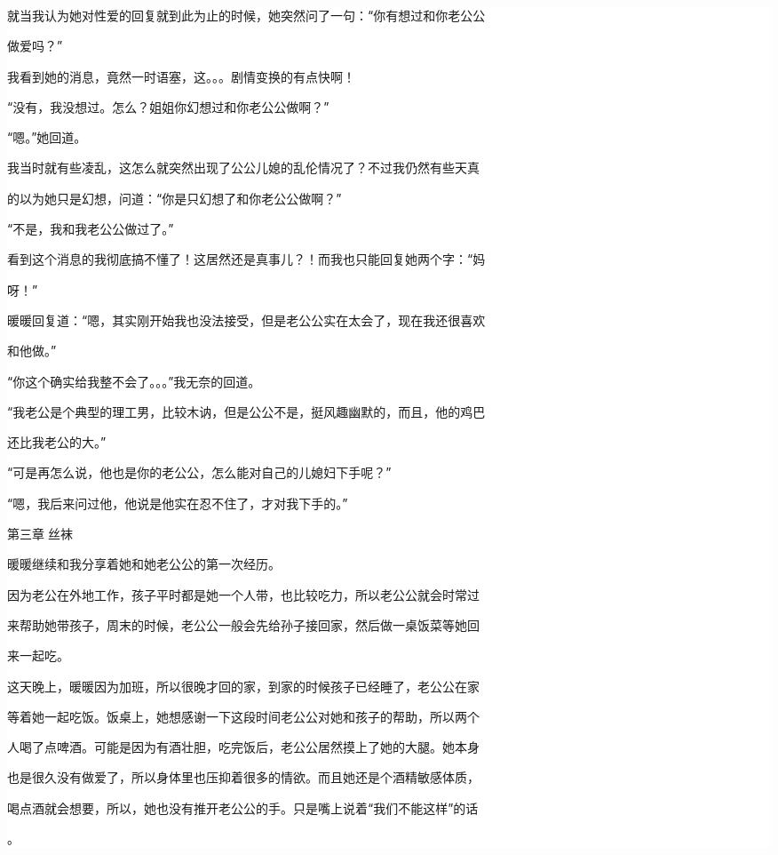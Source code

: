 就当我认为她对性爱的回复就到此为止的时候，她突然问了一句：“你有想过和你老公公

做爱吗？”



我看到她的消息，竟然一时语塞，这。。。剧情变换的有点快啊！



“没有，我没想过。怎么？姐姐你幻想过和你老公公做啊？”



“嗯。”她回道。



我当时就有些凌乱，这怎么就突然出现了公公儿媳的乱伦情况了？不过我仍然有些天真

的以为她只是幻想，问道：“你是只幻想了和你老公公做啊？”

“不是，我和我老公公做过了。”

看到这个消息的我彻底搞不懂了！这居然还是真事儿？！而我也只能回复她两个字：“妈

呀！”

暖暖回复道：“嗯，其实刚开始我也没法接受，但是老公公实在太会了，现在我还很喜欢

和他做。”

“你这个确实给我整不会了。。。”我无奈的回道。

“我老公是个典型的理工男，比较木讷，但是公公不是，挺风趣幽默的，而且，他的鸡巴

还比我老公的大。”

“可是再怎么说，他也是你的老公公，怎么能对自己的儿媳妇下手呢？”

“嗯，我后来问过他，他说是他实在忍不住了，才对我下手的。”

第三章 丝袜



暖暖继续和我分享着她和她老公公的第一次经历。



因为老公在外地工作，孩子平时都是她一个人带，也比较吃力，所以老公公就会时常过

来帮助她带孩子，周末的时候，老公公一般会先给孙子接回家，然后做一桌饭菜等她回

来一起吃。

这天晚上，暖暖因为加班，所以很晚才回的家，到家的时候孩子已经睡了，老公公在家

等着她一起吃饭。饭桌上，她想感谢一下这段时间老公公对她和孩子的帮助，所以两个

人喝了点啤酒。可能是因为有酒壮胆，吃完饭后，老公公居然摸上了她的大腿。她本身

也是很久没有做爱了，所以身体里也压抑着很多的情欲。而且她还是个酒精敏感体质，

喝点酒就会想要，所以，她也没有推开老公公的手。只是嘴上说着“我们不能这样”的话

。


